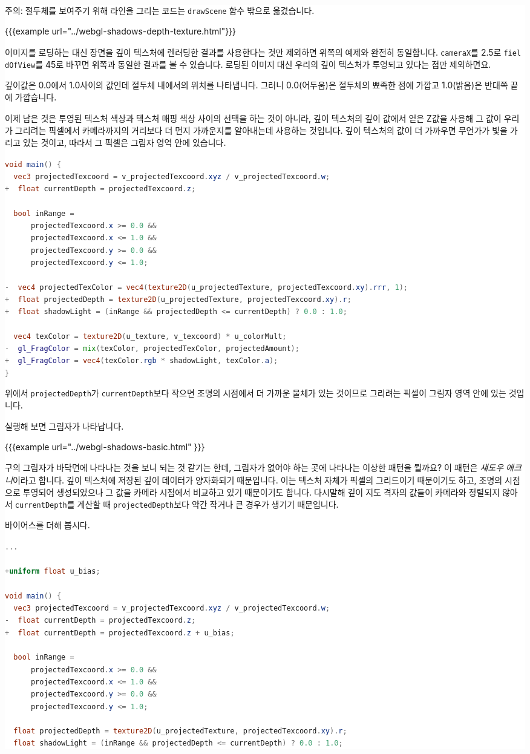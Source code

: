 주의: 절두체를 보여주기 위해 라인을 그리는 코드는 `drawScene` 함수 밖으로 옮겼습니다.

{{{example url="../webgl-shadows-depth-texture.html"}}}

이미지를 로딩하는 대신 장면을 깊이 텍스처에 렌러딩한 결과를 사용한다는 것만 제외하면 위쪽의 예제와 완전히 동일합니다.
`cameraX`를 2.5로 `fieldOfView`를 45로 바꾸면 위쪽과 동일한 결과를 볼 수 있습니다.
로딩된 이미지 대신 우리의 깊이 텍스처가 투영되고 있다는 점만 제외하면요.

깊이값은 0.0에서 1.0사이의 값인데 절두체 내에서의 위치를 나타냅니다.
그러니 0.0(어두움)은 절두체의 뾰족한 점에 가깝고 1.0(밝음)은 반대쪽 끝에 가깝습니다.

이제 남은 것은 투영된 텍스처 색상과 텍스처 매핑 색상 사이의 선택을 하는 것이 아니라, 깊이 텍스처의 깊이 값에서 얻은 Z값을 사용해 그 값이 우리가 그리려는 픽셀에서 카메라까지의 거리보다 더 먼지 가까운지를 알아내는데 사용하는 것입니다.
깊이 텍스처의 값이 더 가까우면 무언가가 빛을 가리고 있는 것이고, 따라서 그 픽셀은 그림자 영역 안에 있습니다.

```glsl
void main() {
  vec3 projectedTexcoord = v_projectedTexcoord.xyz / v_projectedTexcoord.w;
+  float currentDepth = projectedTexcoord.z;

  bool inRange =
      projectedTexcoord.x >= 0.0 &&
      projectedTexcoord.x <= 1.0 &&
      projectedTexcoord.y >= 0.0 &&
      projectedTexcoord.y <= 1.0;

-  vec4 projectedTexColor = vec4(texture2D(u_projectedTexture, projectedTexcoord.xy).rrr, 1);
+  float projectedDepth = texture2D(u_projectedTexture, projectedTexcoord.xy).r;
+  float shadowLight = (inRange && projectedDepth <= currentDepth) ? 0.0 : 1.0;

  vec4 texColor = texture2D(u_texture, v_texcoord) * u_colorMult;
-  gl_FragColor = mix(texColor, projectedTexColor, projectedAmount);
+  gl_FragColor = vec4(texColor.rgb * shadowLight, texColor.a);
}
```

위에서 `projectedDepth`가 `currentDepth`보다 작으면 조명의 시점에서 더 가까운 물체가 있는 것이므로 그리려는 픽셀이 그림자 영역 안에 있는 것입니다.

실행해 보면 그림자가 나타납니다.

{{{example url="../webgl-shadows-basic.html" }}}

구의 그림자가 바닥면에 나타나는 것을 보니 되는 것 같기는 한데, 그림자가 없어야 하는 곳에 나타나는 이상한 패턴을 뭘까요?
이 패턴은 *섀도우 애크니*이라고 합니다.
깊이 텍스처에 저장된 깊이 데이터가 양자화되기 때문입니다.
이는 텍스처 자체가 픽셀의 그리드이기 때문이기도 하고, 조명의 시점으로 투영되어 생성되었으나 그 값을 카메라 시점에서 비교하고 있기 때문이기도 합니다.
다시말해 깊이 지도 격자의 값들이 카메라와 정렬되지 않아서 `currentDepth`를 계산할 때 `projectedDepth`보다 약간 작거나 큰 경우가 생기기 때문입니다.

바이어스를 더해 봅시다.

```glsl
...

+uniform float u_bias;

void main() {
  vec3 projectedTexcoord = v_projectedTexcoord.xyz / v_projectedTexcoord.w;
-  float currentDepth = projectedTexcoord.z;
+  float currentDepth = projectedTexcoord.z + u_bias;

  bool inRange =
      projectedTexcoord.x >= 0.0 &&
      projectedTexcoord.x <= 1.0 &&
      projectedTexcoord.y >= 0.0 &&
      projectedTexcoord.y <= 1.0;

  float projectedDepth = texture2D(u_projectedTexture, projectedTexcoord.xy).r;
  float shadowLight = (inRange && projectedDepth <= currentDepth) ? 0.0 : 1.0;

```